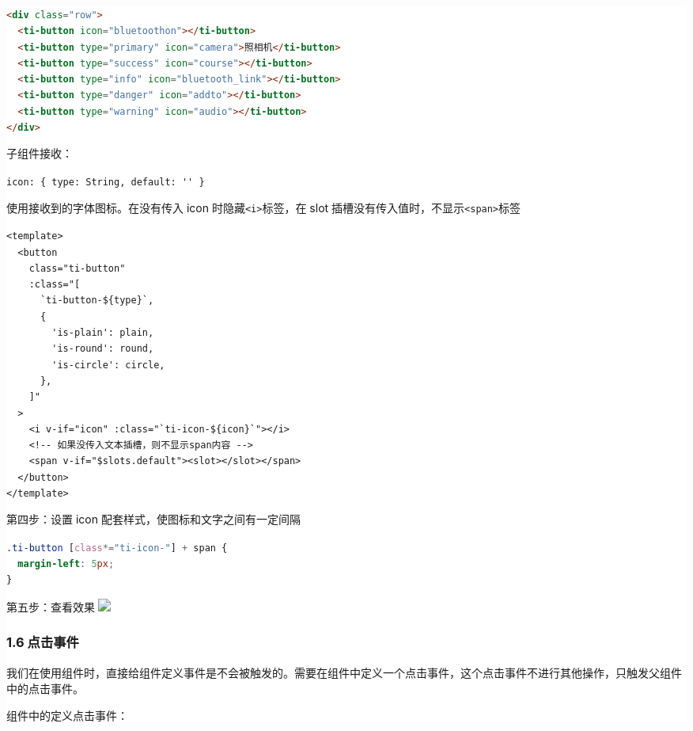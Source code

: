 ```html
<div class="row">
  <ti-button icon="bluetoothon"></ti-button>
  <ti-button type="primary" icon="camera">照相机</ti-button>
  <ti-button type="success" icon="course"></ti-button>
  <ti-button type="info" icon="bluetooth_link"></ti-button>
  <ti-button type="danger" icon="addto"></ti-button>
  <ti-button type="warning" icon="audio"></ti-button>
</div>
```

子组件接收：

```vue
icon: { type: String, default: '' }
```

使用接收到的字体图标。在没有传入 icon 时隐藏`<i>`标签，在 slot 插槽没有传入值时，不显示`<span>`标签

```vue
<template>
  <button
    class="ti-button"
    :class="[
      `ti-button-${type}`,
      {
        'is-plain': plain,
        'is-round': round,
        'is-circle': circle,
      },
    ]"
  >
    <i v-if="icon" :class="`ti-icon-${icon}`"></i>
    <!-- 如果没传入文本插槽，则不显示span内容 -->
    <span v-if="$slots.default"><slot></slot></span>
  </button>
</template>
```

第四步：设置 icon 配套样式，使图标和文字之间有一定间隔

```css
.ti-button [class*="ti-icon-"] + span {
  margin-left: 5px;
}
```

第五步：查看效果
![](https://tva1.sinaimg.cn/large/007S8ZIlly1ge3z17hxknj30jn01rmwz.jpg)

### 1.6 点击事件

我们在使用组件时，直接给组件定义事件是不会被触发的。需要在组件中定义一个点击事件，这个点击事件不进行其他操作，只触发父组件中的点击事件。

组件中的定义点击事件：
